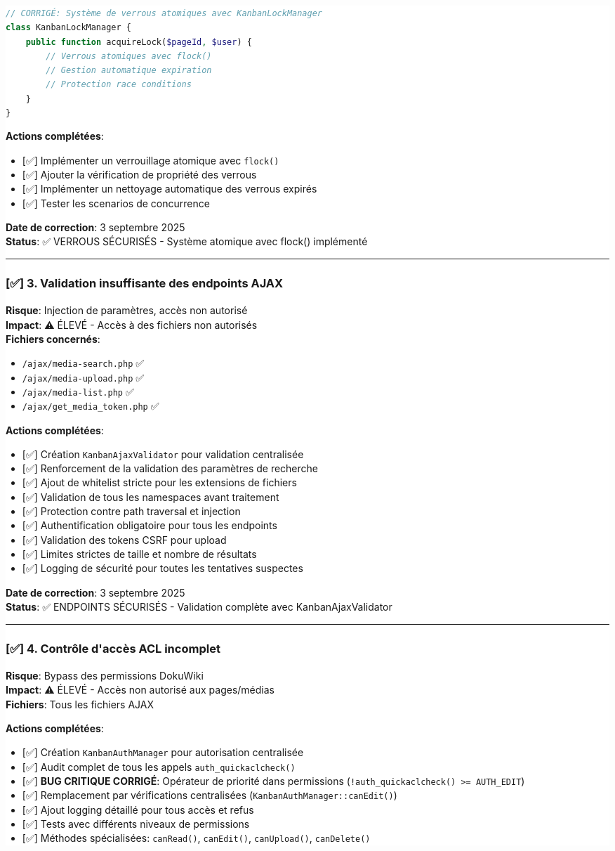 ```php
// CORRIGÉ: Système de verrous atomiques avec KanbanLockManager
class KanbanLockManager {
    public function acquireLock($pageId, $user) {
        // Verrous atomiques avec flock()
        // Gestion automatique expiration
        // Protection race conditions
    }
}
```

**Actions complétées**:
- [✅] Implémenter un verrouillage atomique avec `flock()`
- [✅] Ajouter la vérification de propriété des verrous
- [✅] Implémenter un nettoyage automatique des verrous expirés
- [✅] Tester les scenarios de concurrence

**Date de correction**: 3 septembre 2025  
**Status**: ✅ VERROUS SÉCURISÉS - Système atomique avec flock() implémenté

---

### [✅] 3. Validation insuffisante des endpoints AJAX
**Risque**: Injection de paramètres, accès non autorisé  
**Impact**: ⚠️ ÉLEVÉ - Accès à des fichiers non autorisés  
**Fichiers concernés**:
- `/ajax/media-search.php` ✅
- `/ajax/media-upload.php` ✅  
- `/ajax/media-list.php` ✅
- `/ajax/get_media_token.php` ✅

**Actions complétées**:
- [✅] Création `KanbanAjaxValidator` pour validation centralisée
- [✅] Renforcement de la validation des paramètres de recherche
- [✅] Ajout de whitelist stricte pour les extensions de fichiers
- [✅] Validation de tous les namespaces avant traitement
- [✅] Protection contre path traversal et injection
- [✅] Authentification obligatoire pour tous les endpoints
- [✅] Validation des tokens CSRF pour upload
- [✅] Limites strictes de taille et nombre de résultats
- [✅] Logging de sécurité pour toutes les tentatives suspectes

**Date de correction**: 3 septembre 2025  
**Status**: ✅ ENDPOINTS SÉCURISÉS - Validation complète avec KanbanAjaxValidator

---

### [✅] 4. Contrôle d'accès ACL incomplet
**Risque**: Bypass des permissions DokuWiki  
**Impact**: ⚠️ ÉLEVÉ - Accès non autorisé aux pages/médias  
**Fichiers**: Tous les fichiers AJAX  

**Actions complétées**:
- [✅] Création `KanbanAuthManager` pour autorisation centralisée
- [✅] Audit complet de tous les appels `auth_quickaclcheck()`
- [✅] **BUG CRITIQUE CORRIGÉ**: Opérateur de priorité dans permissions (`!auth_quickaclcheck() >= AUTH_EDIT`)
- [✅] Remplacement par vérifications centralisées (`KanbanAuthManager::canEdit()`)
- [✅] Ajout logging détaillé pour tous accès et refus
- [✅] Tests avec différents niveaux de permissions
- [✅] Méthodes spécialisées: `canRead()`, `canEdit()`, `canUpload()`, `canDelete()`

